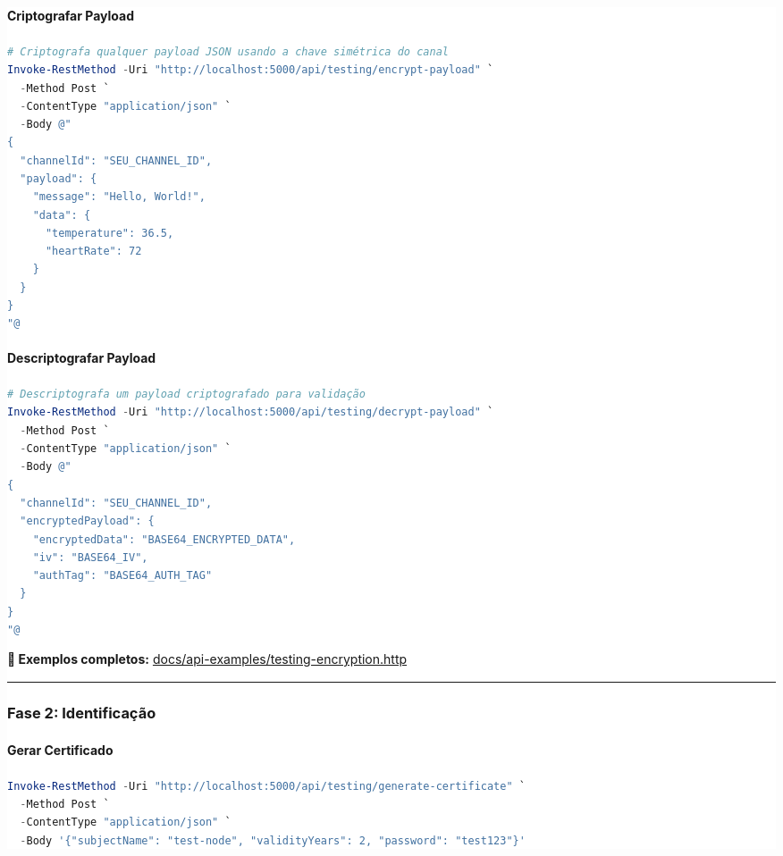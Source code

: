 #### Criptografar Payload
```powershell
# Criptografa qualquer payload JSON usando a chave simétrica do canal
Invoke-RestMethod -Uri "http://localhost:5000/api/testing/encrypt-payload" `
  -Method Post `
  -ContentType "application/json" `
  -Body @"
{
  "channelId": "SEU_CHANNEL_ID",
  "payload": {
    "message": "Hello, World!",
    "data": {
      "temperature": 36.5,
      "heartRate": 72
    }
  }
}
"@
```

#### Descriptografar Payload
```powershell
# Descriptografa um payload criptografado para validação
Invoke-RestMethod -Uri "http://localhost:5000/api/testing/decrypt-payload" `
  -Method Post `
  -ContentType "application/json" `
  -Body @"
{
  "channelId": "SEU_CHANNEL_ID",
  "encryptedPayload": {
    "encryptedData": "BASE64_ENCRYPTED_DATA",
    "iv": "BASE64_IV",
    "authTag": "BASE64_AUTH_TAG"
  }
}
"@
```

**📖 Exemplos completos:** [docs/api-examples/testing-encryption.http](docs/api-examples/testing-encryption.http)

---

### Fase 2: Identificação

#### Gerar Certificado
```powershell
Invoke-RestMethod -Uri "http://localhost:5000/api/testing/generate-certificate" `
  -Method Post `
  -ContentType "application/json" `
  -Body '{"subjectName": "test-node", "validityYears": 2, "password": "test123"}'
```
